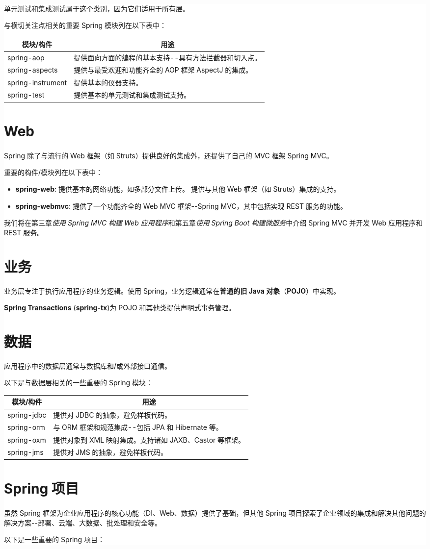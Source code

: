 单元测试和集成测试属于这个类别，因为它们适用于所有层。

与横切关注点相关的重要 Spring 模块列在以下表中：

| **模块/构件** | **用途** |
| --- | --- |
| spring-aop | 提供面向方面的编程的基本支持--具有方法拦截器和切入点。 |
| spring-aspects | 提供与最受欢迎和功能齐全的 AOP 框架 AspectJ 的集成。 |
| spring-instrument | 提供基本的仪器支持。 |
| spring-test | 提供基本的单元测试和集成测试支持。 |

# Web

Spring 除了与流行的 Web 框架（如 Struts）提供良好的集成外，还提供了自己的 MVC 框架 Spring MVC。

重要的构件/模块列在以下表中：

+   **spring-web**: 提供基本的网络功能，如多部分文件上传。 提供与其他 Web 框架（如 Struts）集成的支持。

+   **spring-webmvc**: 提供了一个功能齐全的 Web MVC 框架--Spring MVC，其中包括实现 REST 服务的功能。

我们将在第三章*使用 Spring MVC 构建 Web 应用程序*和第五章*使用 Spring Boot 构建微服务*中介绍 Spring MVC 并开发 Web 应用程序和 REST 服务。

# 业务

业务层专注于执行应用程序的业务逻辑。使用 Spring，业务逻辑通常在**普通的旧 Java 对象**（**POJO**）中实现。

**Spring Transactions** (**spring-tx**)为 POJO 和其他类提供声明式事务管理。

# 数据

应用程序中的数据层通常与数据库和/或外部接口通信。

以下是与数据层相关的一些重要的 Spring 模块：

| **模块/构件** | **用途** |
| --- | --- |
| spring-jdbc | 提供对 JDBC 的抽象，避免样板代码。 |
| spring-orm | 与 ORM 框架和规范集成--包括 JPA 和 Hibernate 等。 |
| spring-oxm | 提供对象到 XML 映射集成。支持诸如 JAXB、Castor 等框架。 |
| spring-jms | 提供对 JMS 的抽象，避免样板代码。 |

# Spring 项目

虽然 Spring 框架为企业应用程序的核心功能（DI、Web、数据）提供了基础，但其他 Spring 项目探索了企业领域的集成和解决其他问题的解决方案--部署、云端、大数据、批处理和安全等。

以下是一些重要的 Spring 项目：
